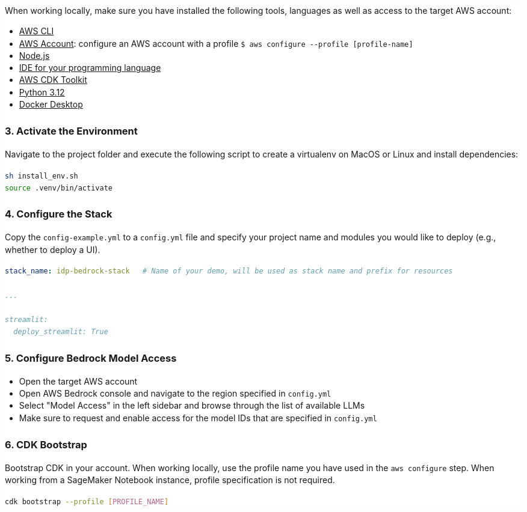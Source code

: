 When working locally, make sure you have installed the following tools, languages as well as access to the target AWS account:

- [AWS CLI](https://docs.aws.amazon.com/cli/latest/userguide/getting-started-install.html)
- [AWS Account](https://docs.aws.amazon.com/cli/v1/userguide/cli-chap-configure.html): configure an AWS account with a profile `$ aws configure --profile [profile-name]`
- [Node.js](https://nodejs.org/en/download/package-manager)
- [IDE for your programming language](https://code.visualstudio.com/)
- [AWS CDK Toolkit](https://docs.aws.amazon.com/cdk/v2/guide/cli.html)
- [Python 3.12](https://www.python.org/downloads/release/python-3120/)
- [Docker Desktop](https://www.docker.com/products/docker-desktop/)

### 3. Activate the Environment

Navigate to the project folder and execute the following script to create a virtualenv on MacOS or Linux and install dependencies:

```bash
sh install_env.sh
source .venv/bin/activate
```

### 4. Configure the Stack

Copy the `config-example.yml` to a `config.yml` file and specify your project name and modules you would like to deploy (e.g., whether to deploy a UI).

```yaml
stack_name: idp-bedrock-stack   # Name of your demo, will be used as stack name and prefix for resources

...

streamlit:
  deploy_streamlit: True
```


### 5. Configure Bedrock Model Access

- Open the target AWS account
- Open AWS Bedrock console and navigate to the region specified in `config.yml`
- Select "Model Access" in the left sidebar and browse through the list of available LLMs
- Make sure to request and enable access for the model IDs that are specified in  `config.yml`


### 6. CDK Bootstrap

Bootstrap CDK in your account. When working locally, use the profile name you have used in the `aws configure` step. When working from a SageMaker Notebook instance, profile specification is not required.

```bash
cdk bootstrap --profile [PROFILE_NAME]
```
